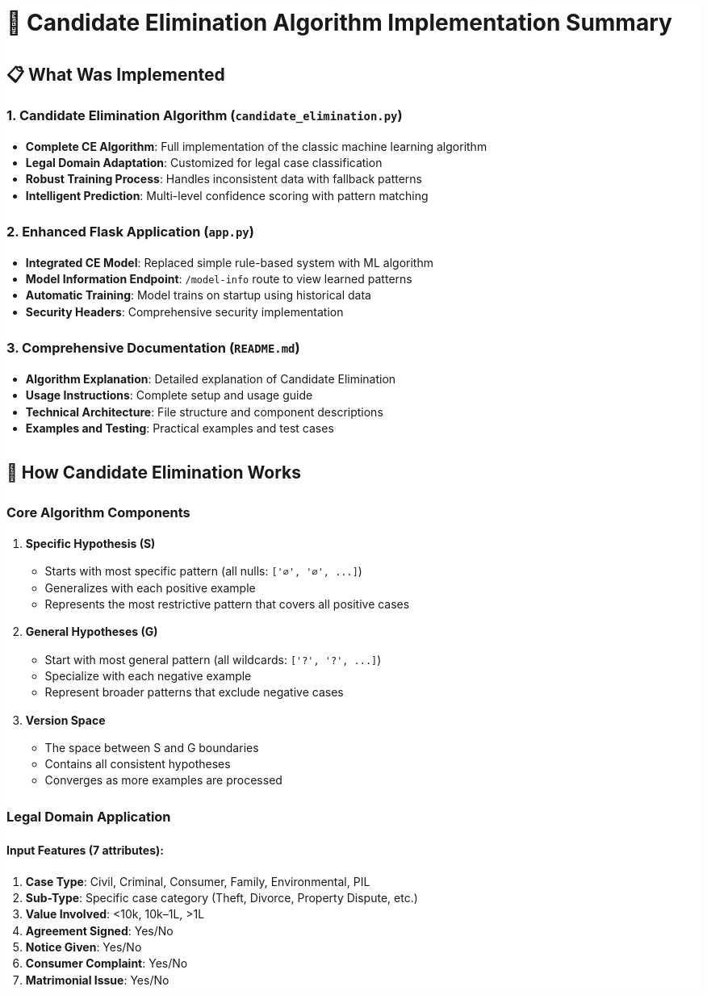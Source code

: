 # 🎯 Candidate Elimination Algorithm Implementation Summary

## 📋 What Was Implemented

### 1. **Candidate Elimination Algorithm** (`candidate_elimination.py`)
- **Complete CE Algorithm**: Full implementation of the classic machine learning algorithm
- **Legal Domain Adaptation**: Customized for legal case classification
- **Robust Training Process**: Handles inconsistent data with fallback patterns
- **Intelligent Prediction**: Multi-level confidence scoring with pattern matching

### 2. **Enhanced Flask Application** (`app.py`)
- **Integrated CE Model**: Replaced simple rule-based system with ML algorithm
- **Model Information Endpoint**: `/model-info` route to view learned patterns
- **Automatic Training**: Model trains on startup using historical data
- **Security Headers**: Comprehensive security implementation

### 3. **Comprehensive Documentation** (`README.md`)
- **Algorithm Explanation**: Detailed explanation of Candidate Elimination
- **Usage Instructions**: Complete setup and usage guide
- **Technical Architecture**: File structure and component descriptions
- **Examples and Testing**: Practical examples and test cases

## 🧠 How Candidate Elimination Works

### Core Algorithm Components

1. **Specific Hypothesis (S)**
   - Starts with most specific pattern (all nulls: `['∅', '∅', ...]`)
   - Generalizes with each positive example
   - Represents the most restrictive pattern that covers all positive cases

2. **General Hypotheses (G)**
   - Start with most general pattern (all wildcards: `['?', '?', ...]`)
   - Specialize with each negative example
   - Represent broader patterns that exclude negative cases

3. **Version Space**
   - The space between S and G boundaries
   - Contains all consistent hypotheses
   - Converges as more examples are processed

### Legal Domain Application

#### Input Features (7 attributes):
1. **Case Type**: Civil, Criminal, Consumer, Family, Environmental, PIL
2. **Sub-Type**: Specific case category (Theft, Divorce, Property Dispute, etc.)
3. **Value Involved**: <10k, 10k–1L, >1L
4. **Agreement Signed**: Yes/No
5. **Notice Given**: Yes/No
6. **Consumer Complaint**: Yes/No
7. **Matrimonial Issue**: Yes/No
